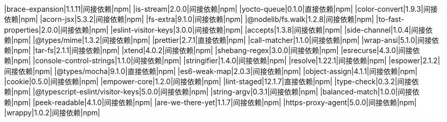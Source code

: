 |brace-expansion|1.1.11|间接依赖|npm|
|is-stream|2.0.0|间接依赖|npm|
|yocto-queue|0.1.0|直接依赖|npm|
|color-convert|1.9.3|间接依赖|npm|
|acorn-jsx|5.3.2|间接依赖|npm|
|fs-extra|9.1.0|间接依赖|npm|
|@nodelib/fs.walk|1.2.8|间接依赖|npm|
|to-fast-properties|2.0.0|间接依赖|npm|
|eslint-visitor-keys|3.0.0|间接依赖|npm|
|accepts|1.3.8|间接依赖|npm|
|side-channel|1.0.4|间接依赖|npm|
|@types/mime|1.3.2|间接依赖|npm|
|prettier|2.7.1|直接依赖|npm|
|call-matcher|1.1.0|间接依赖|npm|
|wrap-ansi|5.1.0|间接依赖|npm|
|tar-fs|2.1.1|间接依赖|npm|
|xtend|4.0.2|间接依赖|npm|
|shebang-regex|3.0.0|间接依赖|npm|
|esrecurse|4.3.0|间接依赖|npm|
|console-control-strings|1.1.0|间接依赖|npm|
|stringifier|1.4.0|间接依赖|npm|
|resolve|1.22.1|间接依赖|npm|
|espower|2.1.2|间接依赖|npm|
|@types/mocha|9.1.0|直接依赖|npm|
|es6-weak-map|2.0.3|间接依赖|npm|
|object-assign|4.1.1|间接依赖|npm|
|cookie|0.5.0|间接依赖|npm|
|empower-core|1.2.0|间接依赖|npm|
|lint-staged|12.1.7|直接依赖|npm|
|type-check|0.3.2|间接依赖|npm|
|@typescript-eslint/visitor-keys|5.0.0|间接依赖|npm|
|string-argv|0.3.1|间接依赖|npm|
|balanced-match|1.0.0|间接依赖|npm|
|peek-readable|4.1.0|间接依赖|npm|
|are-we-there-yet|1.1.7|间接依赖|npm|
|https-proxy-agent|5.0.0|间接依赖|npm|
|wrappy|1.0.2|间接依赖|npm|